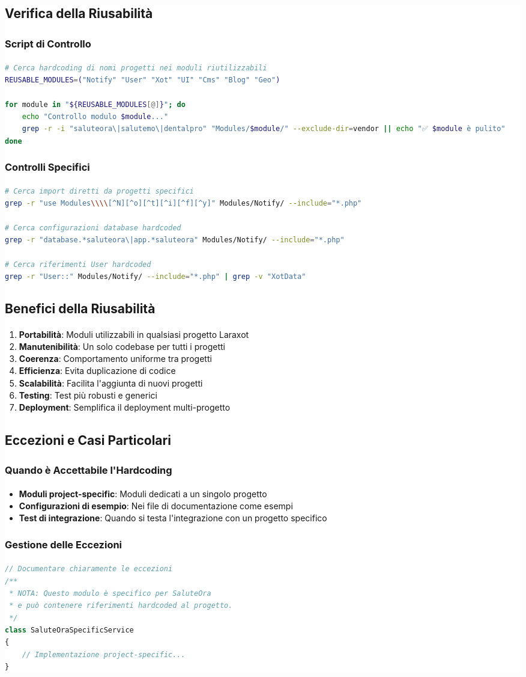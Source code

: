 ## Verifica della Riusabilità

### Script di Controllo
```bash
# Cerca hardcoding di nomi progetti nei moduli riutilizzabili
REUSABLE_MODULES=("Notify" "User" "Xot" "UI" "Cms" "Blog" "Geo")

for module in "${REUSABLE_MODULES[@]}"; do
    echo "Controllo modulo $module..."
    grep -r -i "saluteora\|salutemo\|dentalpro" "Modules/$module/" --exclude-dir=vendor || echo "✅ $module è pulito"
done
```

### Controlli Specifici
```bash
# Cerca import diretti da progetti specifici
grep -r "use Modules\\\\[^N][^o][^t][^i][^f][^y]" Modules/Notify/ --include="*.php"

# Cerca configurazioni database hardcoded
grep -r "database.*saluteora\|app.*saluteora" Modules/Notify/ --include="*.php"

# Cerca riferimenti User hardcoded
grep -r "User::" Modules/Notify/ --include="*.php" | grep -v "XotData"
```

## Benefici della Riusabilità

1. **Portabilità**: Moduli utilizzabili in qualsiasi progetto Laraxot
2. **Manutenibilità**: Un solo codebase per tutti i progetti
3. **Coerenza**: Comportamento uniforme tra progetti
4. **Efficienza**: Evita duplicazione di codice
5. **Scalabilità**: Facilita l'aggiunta di nuovi progetti
6. **Testing**: Test più robusti e generici
7. **Deployment**: Semplifica il deployment multi-progetto

## Eccezioni e Casi Particolari

### Quando è Accettabile l'Hardcoding
- **Moduli project-specific**: Moduli dedicati a un singolo progetto
- **Configurazioni di esempio**: Nei file di documentazione come esempi
- **Test di integrazione**: Quando si testa l'integrazione con un progetto specifico

### Gestione delle Eccezioni
```php
// Documentare chiaramente le eccezioni
/**
 * NOTA: Questo modulo è specifico per SaluteOra
 * e può contenere riferimenti hardcoded al progetto.
 */
class SaluteOraSpecificService
{
    // Implementazione project-specific...
}
```
